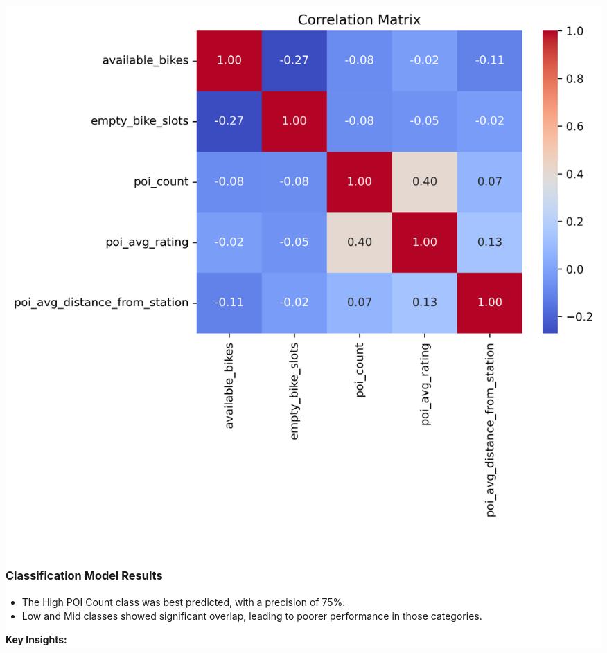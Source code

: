 ![Correlation Matrix](./images/correlation_matrix.png)

<br>

### Classification Model Results

- The High POI Count class was best predicted, with a precision of 75%.
- Low and Mid classes showed significant overlap, leading to poorer performance in those categories.

**Key Insights:**
